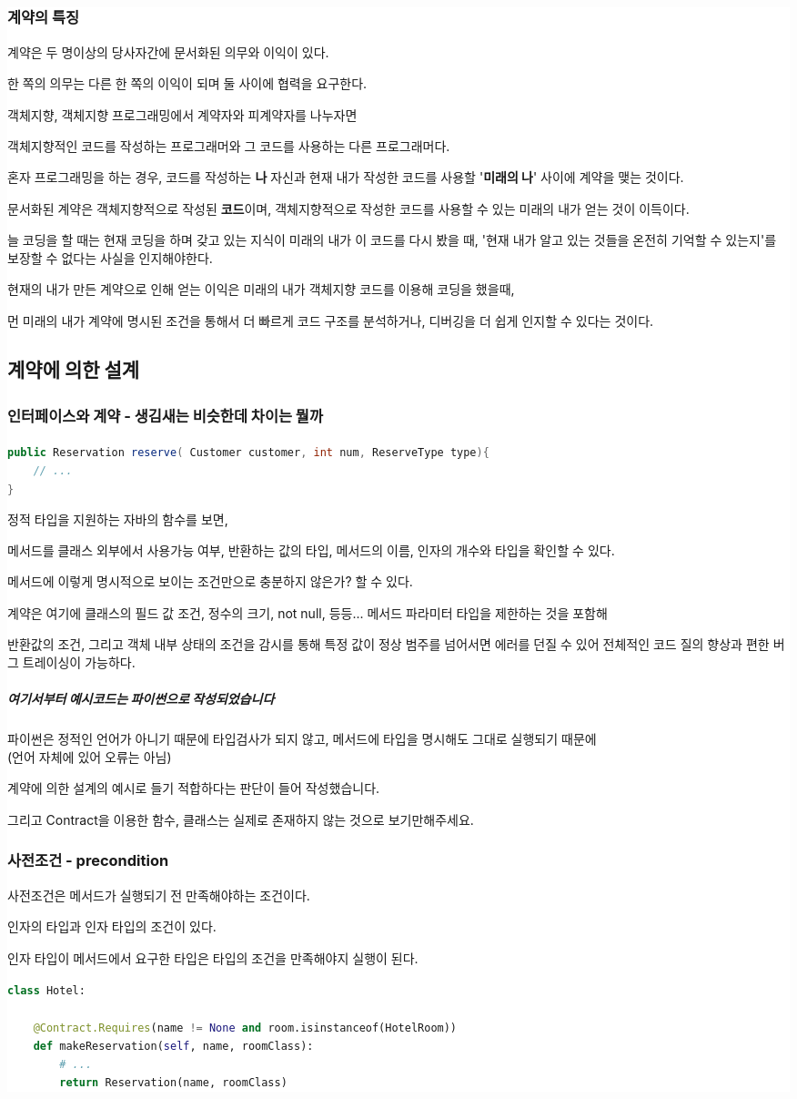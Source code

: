### 계약의 특징

계약은 두 명이상의 당사자간에 문서화된 의무와 이익이 있다.

한 쪽의 의무는 다른 한 쪽의 이익이 되며 둘 사이에 협력을 요구한다.

객체지향, 객체지향 프로그래밍에서 계약자와 피계약자를 나누자면

객체지향적인 코드를 작성하는 프로그래머와 그 코드를 사용하는 다른 프로그래머다.

혼자 프로그래밍을 하는 경우, 코드를 작성하는 **나** 자신과 현재 내가 작성한 코드를 사용할 '**미래의 나**' 사이에 계약을 맺는 것이다.

문서화된 계약은 객체지향적으로 작성된 **코드**이며, 객체지향적으로 작성한 코드를 사용할 수 있는 미래의 내가 얻는 것이 이득이다.

늘 코딩을 할 때는 현재 코딩을 하며 갖고 있는 지식이 미래의 내가 이 코드를 다시 봤을 때, '현재 내가 알고 있는 것들을 온전히 기억할 수 있는지'를 보장할 수 없다는 사실을 인지해야한다.

현재의 내가 만든 계약으로 인해 얻는 이익은 미래의 내가 객체지향 코드를 이용해 코딩을 했을때, 

먼 미래의 내가 계약에 명시된 조건을 통해서 더 빠르게 코드 구조를 분석하거나, 디버깅을 더 쉽게 인지할 수 있다는 것이다.

## 계약에 의한 설계

### 인터페이스와 계약 - 생김새는 비슷한데 차이는 뭘까

```Java
public Reservation reserve( Customer customer, int num, ReserveType type){
    // ...
}
```

정적 타입을 지원하는 자바의 함수를 보면,

메서드를 클래스 외부에서 사용가능 여부, 반환하는 값의 타입, 메서드의 이름, 인자의 개수와 타입을 확인할 수 있다.

메서드에 이렇게 명시적으로 보이는 조건만으로 충분하지 않은가? 할 수 있다.

계약은 여기에 클래스의 필드 값 조건, 정수의 크기, not null, 등등... 메서드 파라미터 타입을 제한하는 것을 포함해

반환값의 조건, 그리고 객체 내부 상태의 조건을 감시를 통해 특정 값이 정상 범주를 넘어서면 에러를  던질 수 있어 전체적인 코드 질의 향상과 편한 버그 트레이싱이 가능하다.

##### 여기서부터 예시코드는 파이썬으로 작성되었습니다

파이썬은 정적인 언어가 아니기 때문에 타입검사가 되지 않고, 메서드에 타입을 명시해도 그대로 실행되기 때문에<br>
(언어 자체에 있어 오류는 아님)

계약에 의한 설계의 예시로 들기 적합하다는 판단이 들어 작성했습니다.

그리고 Contract을 이용한 함수, 클래스는 실제로 존재하지 않는 것으로 보기만해주세요.

### 사전조건 - precondition

사전조건은 메서드가 실행되기 전 만족해야하는 조건이다.

인자의 타입과 인자 타입의 조건이 있다.

인자 타입이 메서드에서 요구한 타입은 타입의 조건을 만족해야지 실행이 된다.

```python
class Hotel:

    @Contract.Requires(name != None and room.isinstanceof(HotelRoom))
    def makeReservation(self, name, roomClass):
        # ...
        return Reservation(name, roomClass)
```
